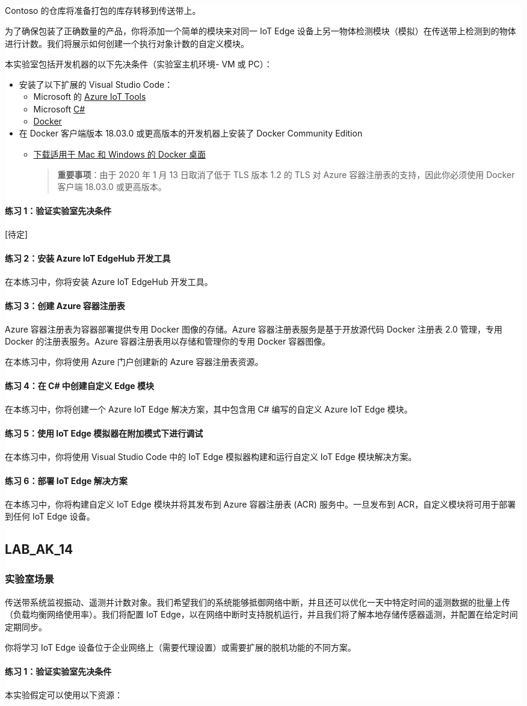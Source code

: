 Contoso 的仓库将准备打包的库存转移到传送带上。

为了确保包装了正确数量的产品，你将添加一个简单的模块来对同一 IoT Edge 设备上另一物体检测模块（模拟）在传送带上检测到的物体进行计数。我们将展示如何创建一个执行对象计数的自定义模块。

本实验室包括开发机器的以下先决条件（实验室主机环境- VM 或 PC）：

* 安装了以下扩展的 Visual Studio Code：
  * Microsoft 的 [Azure IoT Tools](https://marketplace.visualstudio.com/items?itemName=vsciot-vscode.azure-iot-tools) 
  * Microsoft [C#](https://marketplace.visualstudio.com/items?itemName=ms-vscode.csharp)
  * [Docker](https://marketplace.visualstudio.com/items?itemName=ms-azuretools.vscode-docker)
* 在 Docker 客户端版本 18.03.0 或更高版本的开发机器上安装了 Docker Community Edition
  * [下载适用于 Mac 和 Windows 的 Docker 桌面](https://www.docker.com/products/docker-desktop)

    > **重要事项**：由于 2020 年 1 月 13 日取消了低于 TLS 版本 1.2 的 TLS 对 Azure 容器注册表的支持，因此你必须使用 Docker 客户端 18.03.0 或更高版本。

#### 练习 1：验证实验室先决条件

[待定]

#### 练习 2：安装 Azure IoT EdgeHub 开发工具

在本练习中，你将安装 Azure IoT EdgeHub 开发工具。

#### 练习 3：创建 Azure 容器注册表

Azure 容器注册表为容器部署提供专用  Docker 图像的存储。Azure 容器注册表服务是基于开放源代码 Docker 注册表 2.0 管理，专用 Docker 的注册表服务。Azure 容器注册表用以存储和管理你的专用 Docker 容器图像。

在本练习中，你将使用 Azure 门户创建新的 Azure 容器注册表资源。

#### 练习 4：在 C\# 中创建自定义 Edge 模块

在本练习中，你将创建一个 Azure IoT Edge 解决方案，其中包含用 C# 编写的自定义 Azure IoT Edge 模块。

#### 练习 5：使用 IoT Edge 模拟器在附加模式下进行调试

在本练习中，你将使用 Visual Studio Code 中的 IoT Edge 模拟器构建和运行自定义 IoT Edge 模块解决方案。

#### 练习 6：部署 IoT Edge 解决方案

在本练习中，你将构建自定义 IoT Edge 模块并将其发布到 Azure 容器注册表 (ACR) 服务中。一旦发布到 ACR，自定义模块将可用于部署到任何 IoT Edge 设备。

## LAB_AK_14

### 实验室场景

传送带系统监视振动、遥测并计数对象。我们希望我们的系统能够抵御网络中断，并且还可以优化一天中特定时间的遥测数据的批量上传（负载均衡网络使用率）。我们将配置 IoT Edge，以在网络中断时支持脱机运行，并且我们将了解本地存储传感器遥测，并配置在给定时间定期同步。

你将学习 IoT Edge 设备位于企业网络上（需要代理设置）或需要扩展的脱机功能的不同方案。

#### 练习 1：验证实验室先决条件

本实验假定可以使用以下资源：
